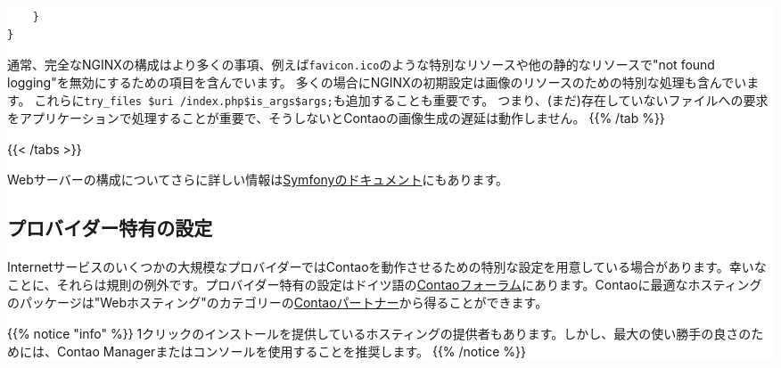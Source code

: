 ```
    }
}
```

通常、完全なNGINXの構成はより多くの事項、例えば`favicon.ico`のような特別なリソースや他の静的なリソースで"not found logging"を無効にするための項目を含んでいます。
多くの場合にNGINXの初期設定は画像のリソースのための特別な処理も含んでいます。
これらに`try_files $uri /index.php$is_args$args;`も追加することも重要です。
つまり、(まだ)存在していないファイルへの要求をアプリケーションで処理することが重要で、そうしないとContaoの画像生成の遅延は動作しません。
{{% /tab %}}

{{< /tabs >}}

Webサーバーの構成についてさらに詳しい情報は[Symfonyのドキュメント][SymfonyWebServerConfiguration]にもあります。


## プロバイダー特有の設定

Internetサービスのいくつかの大規模なプロバイダーではContaoを動作させるための特別な設定を用意している場合があります。幸いなことに、それらは規則の例外です。プロバイダー特有の設定はドイツ語の[Contaoフォーラム](https://community.contao.org/de/forumdisplay.php?67-Erfahrungen-mit-Webhostern)にあります。Contaoに最適なホスティングのパッケージは"Webホスティング"のカテゴリーの[Contaoパートナー](https://contao.org/en/contao-partners.html)から得ることができます。

{{% notice "info" %}}
1クリックのインストールを提供しているホスティングの提供者もあります。しかし、最大の使い勝手の良さのためには、Contao Managerまたはコンソールを使用することを推奨します。
{{% /notice %}}

[SymfonyWebServerConfiguration]: https://symfony.com/doc/current/setup/web_server_configuration.html



[ext-zlib]: https://www.php.net/manual/en/book.zlib.php
[ext-dom]: https://www.php.net/manual/en/book.dom.php
[ext-pcre]: https://www.php.net/manual/en/book.pcre.php
[ext-intl]: https://www.php.net/manual/en/book.intl.php
[ext-pdo]: https://www.php.net/manual/en/book.pdo.php
[ext-json]: https://www.php.net/manual/en/book.json.php
[ext-curl]: https://www.php.net/manual/en/book.curl.php
[ext-mbstring]: https://www.php.net/manual/en/book.mbstring.php
[ext-gd]: https://www.php.net/manual/en/book.image.php
[ext-imagick]: https://www.php.net/manual/en/book.imagick.php
[ext-gmagick]: https://www.php.net/manual/en/book.gmagick.php
[ext-fileinfo]: https://www.php.net/manual/en/book.fileinfo.php
[ext-sodium]: https://www.php.net/manual/en/book.sodium.php